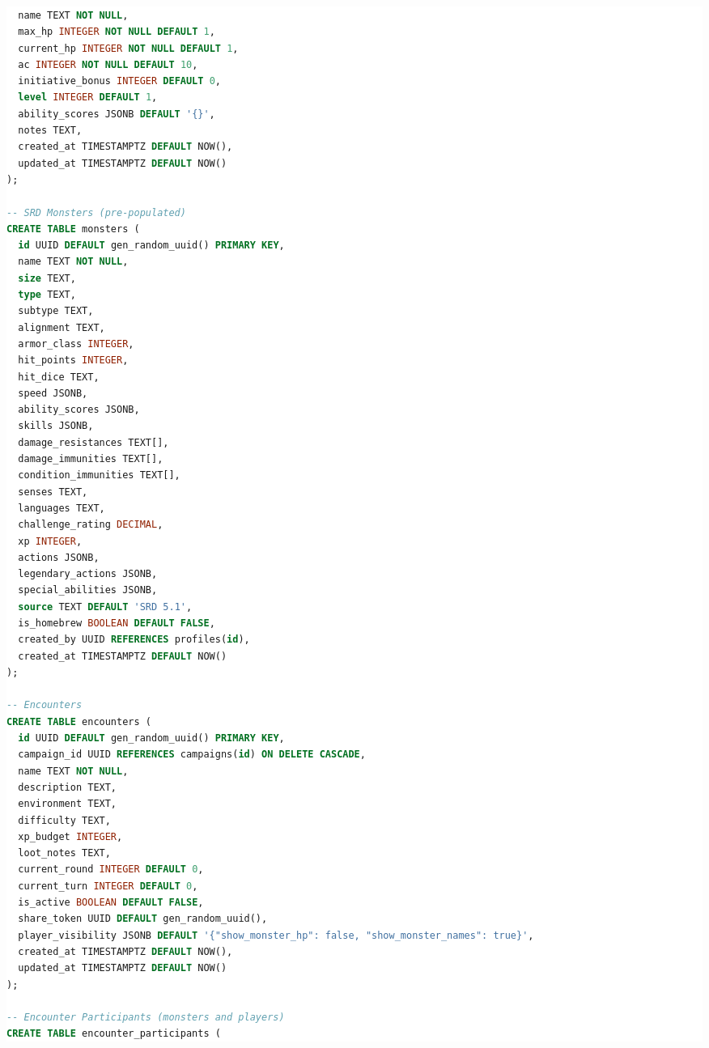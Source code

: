 ```sql
  name TEXT NOT NULL,
  max_hp INTEGER NOT NULL DEFAULT 1,
  current_hp INTEGER NOT NULL DEFAULT 1,
  ac INTEGER NOT NULL DEFAULT 10,
  initiative_bonus INTEGER DEFAULT 0,
  level INTEGER DEFAULT 1,
  ability_scores JSONB DEFAULT '{}',
  notes TEXT,
  created_at TIMESTAMPTZ DEFAULT NOW(),
  updated_at TIMESTAMPTZ DEFAULT NOW()
);

-- SRD Monsters (pre-populated)
CREATE TABLE monsters (
  id UUID DEFAULT gen_random_uuid() PRIMARY KEY,
  name TEXT NOT NULL,
  size TEXT,
  type TEXT,
  subtype TEXT,
  alignment TEXT,
  armor_class INTEGER,
  hit_points INTEGER,
  hit_dice TEXT,
  speed JSONB,
  ability_scores JSONB,
  skills JSONB,
  damage_resistances TEXT[],
  damage_immunities TEXT[],
  condition_immunities TEXT[],
  senses TEXT,
  languages TEXT,
  challenge_rating DECIMAL,
  xp INTEGER,
  actions JSONB,
  legendary_actions JSONB,
  special_abilities JSONB,
  source TEXT DEFAULT 'SRD 5.1',
  is_homebrew BOOLEAN DEFAULT FALSE,
  created_by UUID REFERENCES profiles(id),
  created_at TIMESTAMPTZ DEFAULT NOW()
);

-- Encounters
CREATE TABLE encounters (
  id UUID DEFAULT gen_random_uuid() PRIMARY KEY,
  campaign_id UUID REFERENCES campaigns(id) ON DELETE CASCADE,
  name TEXT NOT NULL,
  description TEXT,
  environment TEXT,
  difficulty TEXT,
  xp_budget INTEGER,
  loot_notes TEXT,
  current_round INTEGER DEFAULT 0,
  current_turn INTEGER DEFAULT 0,
  is_active BOOLEAN DEFAULT FALSE,
  share_token UUID DEFAULT gen_random_uuid(),
  player_visibility JSONB DEFAULT '{"show_monster_hp": false, "show_monster_names": true}',
  created_at TIMESTAMPTZ DEFAULT NOW(),
  updated_at TIMESTAMPTZ DEFAULT NOW()
);

-- Encounter Participants (monsters and players)
CREATE TABLE encounter_participants (
```